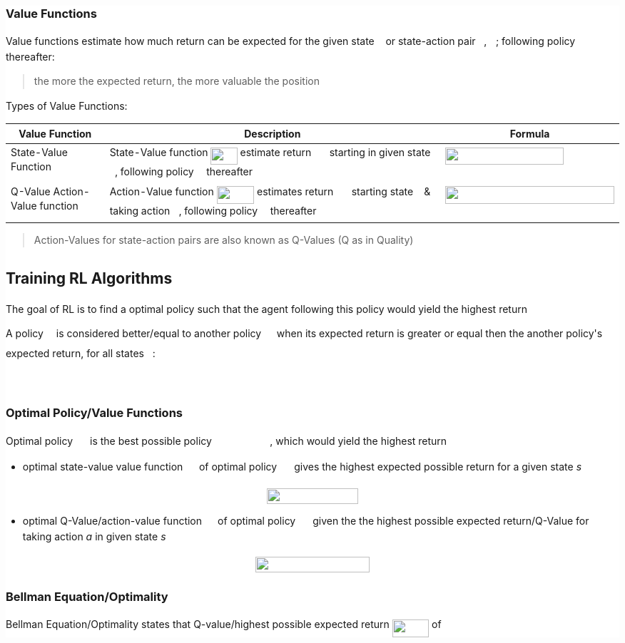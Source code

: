 ### Value Functions 
Value functions estimate how much return can be expected for the given state <img src="./assets/6f9bad7347b91ceebebd3ad7e6f6f2d1.svg?sanitize=true&invert_in_darkmode" align=middle width=7.705549500000004pt height=14.155350000000013pt/>
or state-action pair <img src="./assets/6f9bad7347b91ceebebd3ad7e6f6f2d1.svg?sanitize=true&invert_in_darkmode" align=middle width=7.705549500000004pt height=14.155350000000013pt/>, <img src="./assets/44bc9d542a92714cac84e01cbbb7fd61.svg?sanitize=true&invert_in_darkmode" align=middle width=8.689230000000004pt height=14.155350000000013pt/>; following policy <img src="./assets/f30fdded685c83b0e7b446aa9c9aa120.svg?sanitize=true&invert_in_darkmode" align=middle width=9.960225000000003pt height=14.155350000000013pt/> thereafter:
> the more the expected return, the more valuable the position

Types of Value Functions:

| Value Function | Description | Formula |
| --- | --- | --- | 
| State-Value Function | State-Value function <img src="./assets/85aed0b0f7b723a72042b5a7378030bf.svg?sanitize=true&invert_in_darkmode" align=middle width=37.380915pt height=24.65759999999998pt/> estimate return <img src="./assets/ab4745a27f0ed02fe9e696bcff9d032c.svg?sanitize=true&invert_in_darkmode" align=middle width=17.890455000000003pt height=22.46574pt/> starting in given state <img src="./assets/6f9bad7347b91ceebebd3ad7e6f6f2d1.svg?sanitize=true&invert_in_darkmode" align=middle width=7.705549500000004pt height=14.155350000000013pt/>, following policy <img src="./assets/f30fdded685c83b0e7b446aa9c9aa120.svg?sanitize=true&invert_in_darkmode" align=middle width=9.960225000000003pt height=14.155350000000013pt/> thereafter | <img src="./assets/771370e527f368ceff8bf14896650845.svg?sanitize=true&invert_in_darkmode" align=middle width=165.562155pt height=24.65759999999998pt/> |
| Q-Value Action-Value function | Action-Value function  <img src="./assets/f4fd307c043a8d1ae7d10dec8715ec8f.svg?sanitize=true&invert_in_darkmode" align=middle width=52.746210000000005pt height=24.65759999999998pt/> estimates return <img src="./assets/ab4745a27f0ed02fe9e696bcff9d032c.svg?sanitize=true&invert_in_darkmode" align=middle width=17.890455000000003pt height=22.46574pt/> starting state <img src="./assets/6f9bad7347b91ceebebd3ad7e6f6f2d1.svg?sanitize=true&invert_in_darkmode" align=middle width=7.705549500000004pt height=14.155350000000013pt/> & taking action <img src="./assets/44bc9d542a92714cac84e01cbbb7fd61.svg?sanitize=true&invert_in_darkmode" align=middle width=8.689230000000004pt height=14.155350000000013pt/>, following policy <img src="./assets/f30fdded685c83b0e7b446aa9c9aa120.svg?sanitize=true&invert_in_darkmode" align=middle width=9.960225000000003pt height=14.155350000000013pt/> thereafter | <img src="./assets/83ac36d20ca2a9df76fb4c65aec87510.svg?sanitize=true&invert_in_darkmode" align=middle width=236.957655pt height=24.65759999999998pt/> |

> Action-Values for state-action pairs are also known as Q-Values (Q as in Quality)

## Training RL Algorithms
The goal of RL is to find a optimal policy such that the agent following this 
policy would yield the highest return

A policy <img src="./assets/f30fdded685c83b0e7b446aa9c9aa120.svg?sanitize=true&invert_in_darkmode" align=middle width=9.960225000000003pt height=14.155350000000013pt/> is considered better/equal to another policy <img src="./assets/e1c4ca96d10da0d56ad235b3b5fe363e.svg?sanitize=true&invert_in_darkmode" align=middle width=13.750110000000005pt height=24.716340000000006pt/> when its
expected return is greater or equal then the another policy's expected return,
for all states <img src="./assets/6f9bad7347b91ceebebd3ad7e6f6f2d1.svg?sanitize=true&invert_in_darkmode" align=middle width=7.705549500000004pt height=14.155350000000013pt/>:
<p align="center"><img src="./assets/1012abc756f221945e1fb824a8c83224.svg?sanitize=true&invert_in_darkmode" align=middle width=243.93269999999998pt height=17.289525pt/></p>

### Optimal Policy/Value Functions
Optimal policy <img src="./assets/8923627cee5b833cddaad7685aa3d696.svg?sanitize=true&invert_in_darkmode" align=middle width=16.105650000000004pt height=14.155350000000013pt/> is the best possible policy <img src="./assets/0ca38a08c3a4390f67355fae79d1bc8e.svg?sanitize=true&invert_in_darkmode" align=middle width=77.53878pt height=14.155350000000013pt/>, which
would yield the highest return

- optimal state-value value function <img src="./assets/62555e11fd1268ce81658e8d04041225.svg?sanitize=true&invert_in_darkmode" align=middle width=14.703315000000003pt height=14.155350000000013pt/> of optimal policy <img src="./assets/8923627cee5b833cddaad7685aa3d696.svg?sanitize=true&invert_in_darkmode" align=middle width=16.105650000000004pt height=14.155350000000013pt/> gives
    the highest expected possible return for a given state $s$

<p align="center"><img src="./assets/49d6f9872fc267a91c4d404e608944d3.svg?sanitize=true&invert_in_darkmode" align=middle width=128.64786pt height=22.19184pt/></p>

- optimal Q-Value/action-value function <img src="./assets/11cf084e7fd83c09088280b2d91d5497.svg?sanitize=true&invert_in_darkmode" align=middle width=14.073510000000004pt height=14.155350000000013pt/> of optimal policy <img src="./assets/8923627cee5b833cddaad7685aa3d696.svg?sanitize=true&invert_in_darkmode" align=middle width=16.105650000000004pt height=14.155350000000013pt/> given the
    the highest possible expected return/Q-Value for taking action $a$ in given state $s$

<p align="center"><img src="./assets/ac2b46c7252ba426191d68ebb7dc3eb6.svg?sanitize=true&invert_in_darkmode" align=middle width=159.37845pt height=22.19184pt/></p>

### Bellman Equation/Optimality
Bellman Equation/Optimality states that Q-value/highest possible expected return <img src="./assets/f3c7d61e0de04b3051708544a32133a3.svg?sanitize=true&invert_in_darkmode" align=middle width=51.381495pt height=24.65759999999998pt/> of 